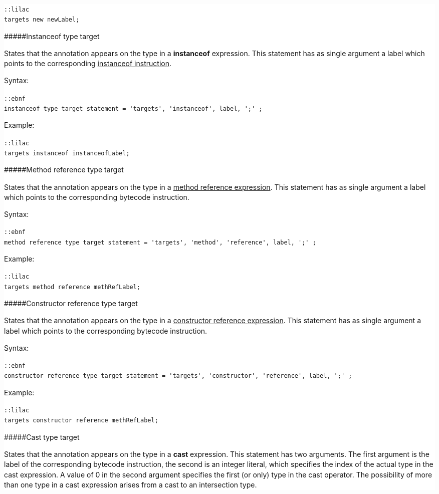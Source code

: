     ::lilac
    targets new newLabel;

#####Instanceof type target

States that the annotation appears on the type in a **instanceof** expression. This statement has as single argument a label
which points to the corresponding [instanceof instruction](http://docs.oracle.com/javase/specs/jvms/se8/html/jvms-6.html#jvms-6.5.instanceof).

Syntax:

    ::ebnf
    instanceof type target statement = 'targets', 'instanceof', label, ';' ;

Example:

    ::lilac
    targets instanceof instanceofLabel;

#####Method reference type target

States that the annotation appears on the type in a [method reference expression](https://docs.oracle.com/javase/specs/jls/se8/html/jls-15.html#jls-15.13). This statement has as single argument a label
which points to the corresponding bytecode instruction.

Syntax:

    ::ebnf
    method reference type target statement = 'targets', 'method', 'reference', label, ';' ;

Example:

    ::lilac
    targets method reference methRefLabel;

#####Constructor reference type target

States that the annotation appears on the type in a [constructor reference expression](https://docs.oracle.com/javase/specs/jls/se8/html/jls-15.html#jls-15.13). This statement has as  single argument a label
which points to the corresponding bytecode instruction.

Syntax:

    ::ebnf
    constructor reference type target statement = 'targets', 'constructor', 'reference', label, ';' ;

Example:

    ::lilac
    targets constructor reference methRefLabel;

#####Cast type target

States that the annotation appears on the type in a **cast** expression. This statement has two arguments. The first argument is the label of the corresponding
bytecode instruction, the second is an integer literal, which specifies the index of the actual type in the cast expression.
A value of 0 in the second argument specifies the first (or only) type in the cast operator. The possibility of more than one type in a cast expression arises from a cast to an intersection type.  
